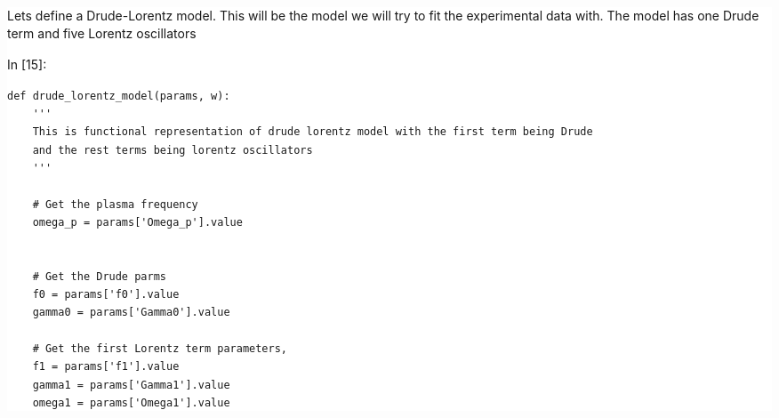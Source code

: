 </div>

</div>

<div class="cell border-box-sizing text_cell rendered">

<div class="prompt input_prompt">

</div>

<div class="inner_cell">

<div class="text_cell_render border-box-sizing rendered_html">

Lets define a Drude-Lorentz model. This will be the model we will try to fit the experimental data with. The model has one Drude term and five Lorentz oscillators

</div>

</div>

</div>

<div class="cell border-box-sizing code_cell rendered">

<div class="input">

<div class="prompt input_prompt">

In \[15\]:

</div>

<div class="inner_cell">

<div class="input_area">

<div class="highlight hl-ipython2">

    def drude_lorentz_model(params, w):
        '''
        This is functional representation of drude lorentz model with the first term being Drude
        and the rest terms being lorentz oscillators
        '''
        
        # Get the plasma frequency
        omega_p = params['Omega_p'].value
       
        
        # Get the Drude parms
        f0 = params['f0'].value
        gamma0 = params['Gamma0'].value

        # Get the first Lorentz term parameters,
        f1 = params['f1'].value
        gamma1 = params['Gamma1'].value
        omega1 = params['Omega1'].value
        